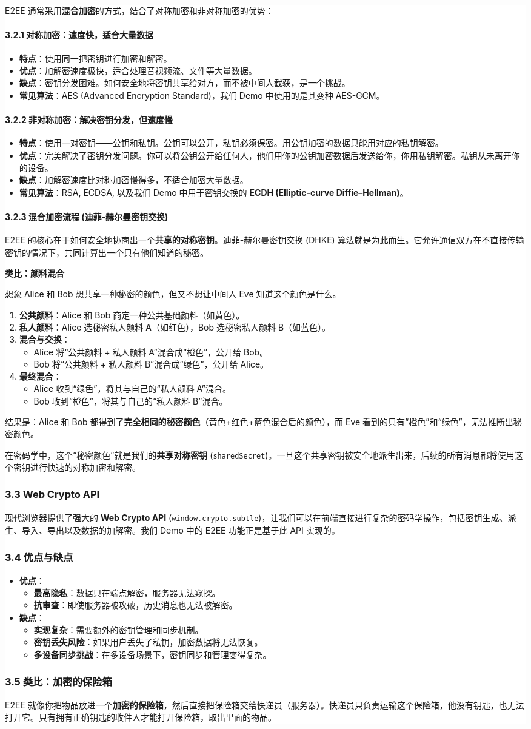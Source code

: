 E2EE 通常采用**混合加密**的方式，结合了对称加密和非对称加密的优势：

#### 3.2.1 对称加密：速度快，适合大量数据

*   **特点**：使用同一把密钥进行加密和解密。
*   **优点**：加解密速度极快，适合处理音视频流、文件等大量数据。
*   **缺点**：密钥分发困难。如何安全地将密钥共享给对方，而不被中间人截获，是一个挑战。
*   **常见算法**：AES (Advanced Encryption Standard)，我们 Demo 中使用的是其变种 AES-GCM。

#### 3.2.2 非对称加密：解决密钥分发，但速度慢

*   **特点**：使用一对密钥——公钥和私钥。公钥可以公开，私钥必须保密。用公钥加密的数据只能用对应的私钥解密。
*   **优点**：完美解决了密钥分发问题。你可以将公钥公开给任何人，他们用你的公钥加密数据后发送给你，你用私钥解密。私钥从未离开你的设备。
*   **缺点**：加解密速度比对称加密慢得多，不适合加密大量数据。
*   **常见算法**：RSA, ECDSA, 以及我们 Demo 中用于密钥交换的 **ECDH (Elliptic-curve Diffie–Hellman)**。

#### 3.2.3 混合加密流程 (迪菲-赫尔曼密钥交换)

E2EE 的核心在于如何安全地协商出一个**共享的对称密钥**。迪菲-赫尔曼密钥交换 (DHKE) 算法就是为此而生。它允许通信双方在不直接传输密钥的情况下，共同计算出一个只有他们知道的秘密。

**类比：颜料混合**

想象 Alice 和 Bob 想共享一种秘密的颜色，但又不想让中间人 Eve 知道这个颜色是什么。

1.  **公共颜料**：Alice 和 Bob 商定一种公共基础颜料（如黄色）。
2.  **私人颜料**：Alice 选秘密私人颜料 A（如红色），Bob 选秘密私人颜料 B（如蓝色）。
3.  **混合与交换**：
    *   Alice 将“公共颜料 + 私人颜料 A”混合成“橙色”，公开给 Bob。
    *   Bob 将“公共颜料 + 私人颜料 B”混合成“绿色”，公开给 Alice。
4.  **最终混合**：
    *   Alice 收到“绿色”，将其与自己的“私人颜料 A”混合。
    *   Bob 收到“橙色”，将其与自己的“私人颜料 B”混合。

结果是：Alice 和 Bob 都得到了**完全相同的秘密颜色**（黄色+红色+蓝色混合后的颜色），而 Eve 看到的只有“橙色”和“绿色”，无法推断出秘密颜色。

在密码学中，这个“秘密颜色”就是我们的**共享对称密钥** (`sharedSecret`)。一旦这个共享密钥被安全地派生出来，后续的所有消息都将使用这个密钥进行快速的对称加密和解密。

### 3.3 Web Crypto API

现代浏览器提供了强大的 **Web Crypto API** (`window.crypto.subtle`)，让我们可以在前端直接进行复杂的密码学操作，包括密钥生成、派生、导入、导出以及数据的加解密。我们 Demo 中的 E2EE 功能正是基于此 API 实现的。

### 3.4 优点与缺点

*   **优点**：
    *   **最高隐私**：数据只在端点解密，服务器无法窥探。
    *   **抗审查**：即使服务器被攻破，历史消息也无法被解密。
*   **缺点**：
    *   **实现复杂**：需要额外的密钥管理和同步机制。
    *   **密钥丢失风险**：如果用户丢失了私钥，加密数据将无法恢复。
    *   **多设备同步挑战**：在多设备场景下，密钥同步和管理变得复杂。

### 3.5 类比：加密的保险箱

E2EE 就像你把物品放进一个**加密的保险箱**，然后直接把保险箱交给快递员（服务器）。快递员只负责运输这个保险箱，他没有钥匙，也无法打开它。只有拥有正确钥匙的收件人才能打开保险箱，取出里面的物品。
